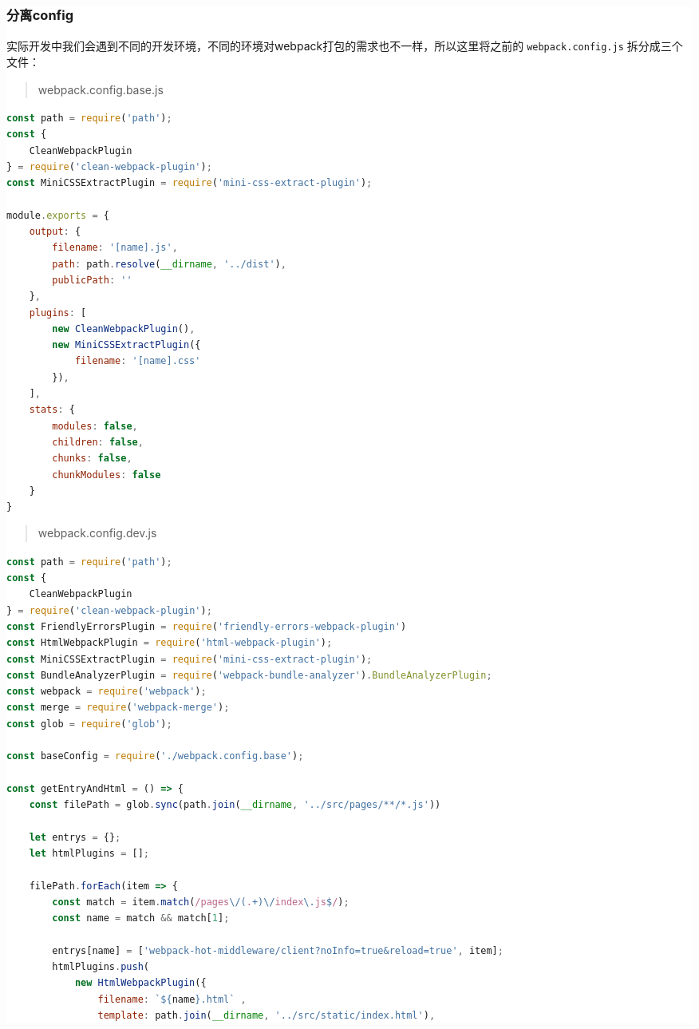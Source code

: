 ### 分离config

实际开发中我们会遇到不同的开发环境，不同的环境对webpack打包的需求也不一样，所以这里将之前的 `webpack.config.js` 拆分成三个文件：

> webpack.config.base.js

``` js
const path = require('path');
const {
    CleanWebpackPlugin
} = require('clean-webpack-plugin');
const MiniCSSExtractPlugin = require('mini-css-extract-plugin');

module.exports = {
    output: {
        filename: '[name].js',
        path: path.resolve(__dirname, '../dist'),
        publicPath: ''
    },
    plugins: [
        new CleanWebpackPlugin(),
        new MiniCSSExtractPlugin({
            filename: '[name].css'
        }),
    ],
    stats: {
        modules: false,
        children: false,
        chunks: false,
        chunkModules: false
    }
}
```

> webpack.config.dev.js

``` js
const path = require('path');
const {
    CleanWebpackPlugin
} = require('clean-webpack-plugin');
const FriendlyErrorsPlugin = require('friendly-errors-webpack-plugin')
const HtmlWebpackPlugin = require('html-webpack-plugin');
const MiniCSSExtractPlugin = require('mini-css-extract-plugin');
const BundleAnalyzerPlugin = require('webpack-bundle-analyzer').BundleAnalyzerPlugin;
const webpack = require('webpack');
const merge = require('webpack-merge');
const glob = require('glob');

const baseConfig = require('./webpack.config.base');

const getEntryAndHtml = () => {
    const filePath = glob.sync(path.join(__dirname, '../src/pages/**/*.js'))

    let entrys = {};
    let htmlPlugins = [];

    filePath.forEach(item => {
        const match = item.match(/pages\/(.+)\/index\.js$/);
        const name = match && match[1];

        entrys[name] = ['webpack-hot-middleware/client?noInfo=true&reload=true', item];
        htmlPlugins.push(
            new HtmlWebpackPlugin({
                filename: `${name}.html` ,
                template: path.join(__dirname, '../src/static/index.html'),
```